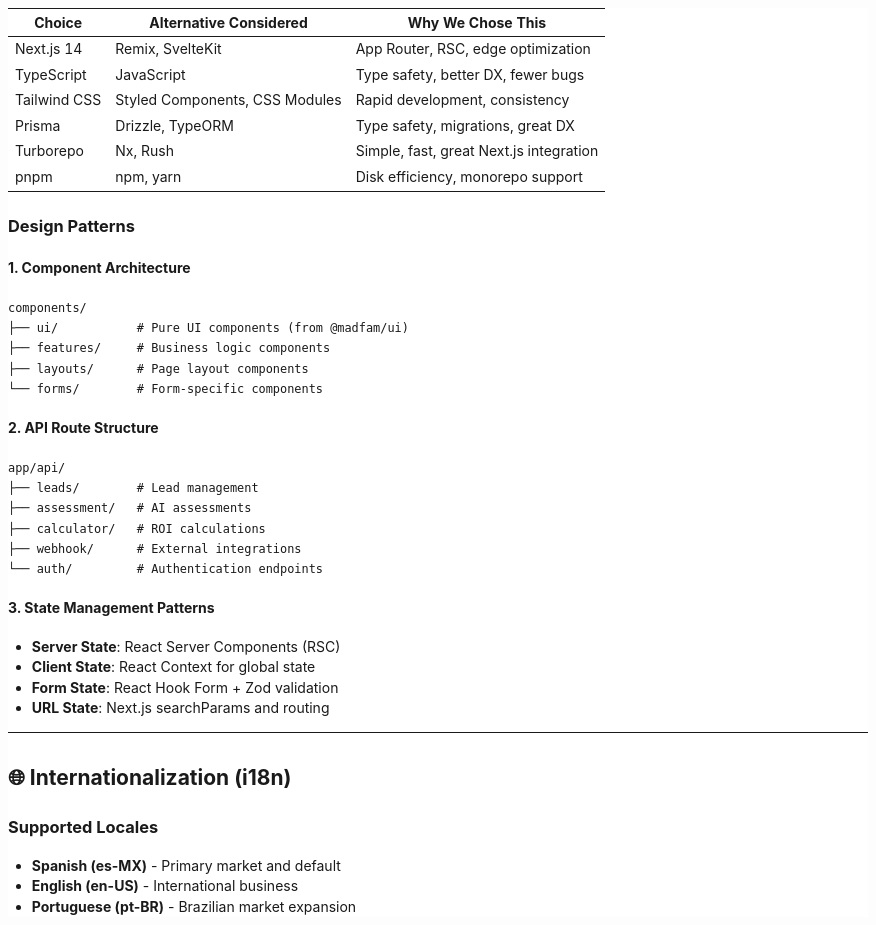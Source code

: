 | **Choice**   | **Alternative Considered**     | **Why We Chose This**                   |
| ------------ | ------------------------------ | --------------------------------------- |
| Next.js 14   | Remix, SvelteKit               | App Router, RSC, edge optimization      |
| TypeScript   | JavaScript                     | Type safety, better DX, fewer bugs      |
| Tailwind CSS | Styled Components, CSS Modules | Rapid development, consistency          |
| Prisma       | Drizzle, TypeORM               | Type safety, migrations, great DX       |
| Turborepo    | Nx, Rush                       | Simple, fast, great Next.js integration |
| pnpm         | npm, yarn                      | Disk efficiency, monorepo support       |

### **Design Patterns**

#### **1. Component Architecture**

```
components/
├── ui/           # Pure UI components (from @madfam/ui)
├── features/     # Business logic components
├── layouts/      # Page layout components
└── forms/        # Form-specific components
```

#### **2. API Route Structure**

```
app/api/
├── leads/        # Lead management
├── assessment/   # AI assessments
├── calculator/   # ROI calculations
├── webhook/      # External integrations
└── auth/         # Authentication endpoints
```

#### **3. State Management Patterns**

- **Server State**: React Server Components (RSC)
- **Client State**: React Context for global state
- **Form State**: React Hook Form + Zod validation
- **URL State**: Next.js searchParams and routing

---

## 🌐 Internationalization (i18n)

### **Supported Locales**

- **Spanish (es-MX)** - Primary market and default
- **English (en-US)** - International business
- **Portuguese (pt-BR)** - Brazilian market expansion
